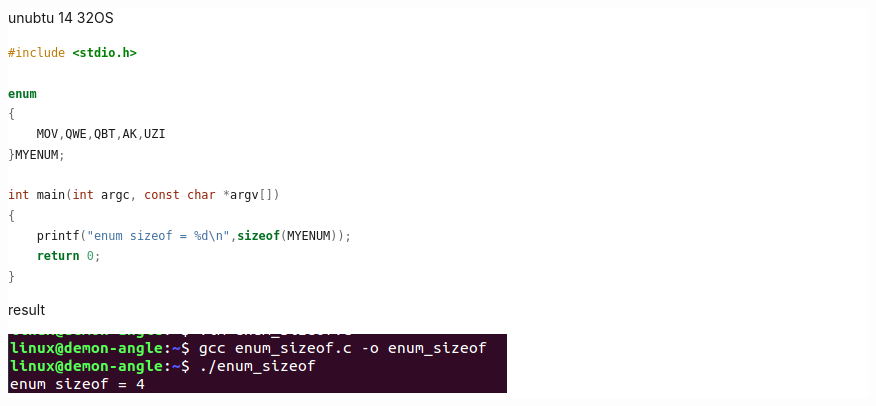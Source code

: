 unubtu 14 32OS

```c
#include <stdio.h>

enum
{
	MOV,QWE,QBT,AK,UZI
}MYENUM;

int main(int argc, const char *argv[])
{
	printf("enum sizeof = %d\n",sizeof(MYENUM));     
 	return 0;
}
```

result

![image-20220208172212393](images/08_结构体/image-20220208172212393.png)



